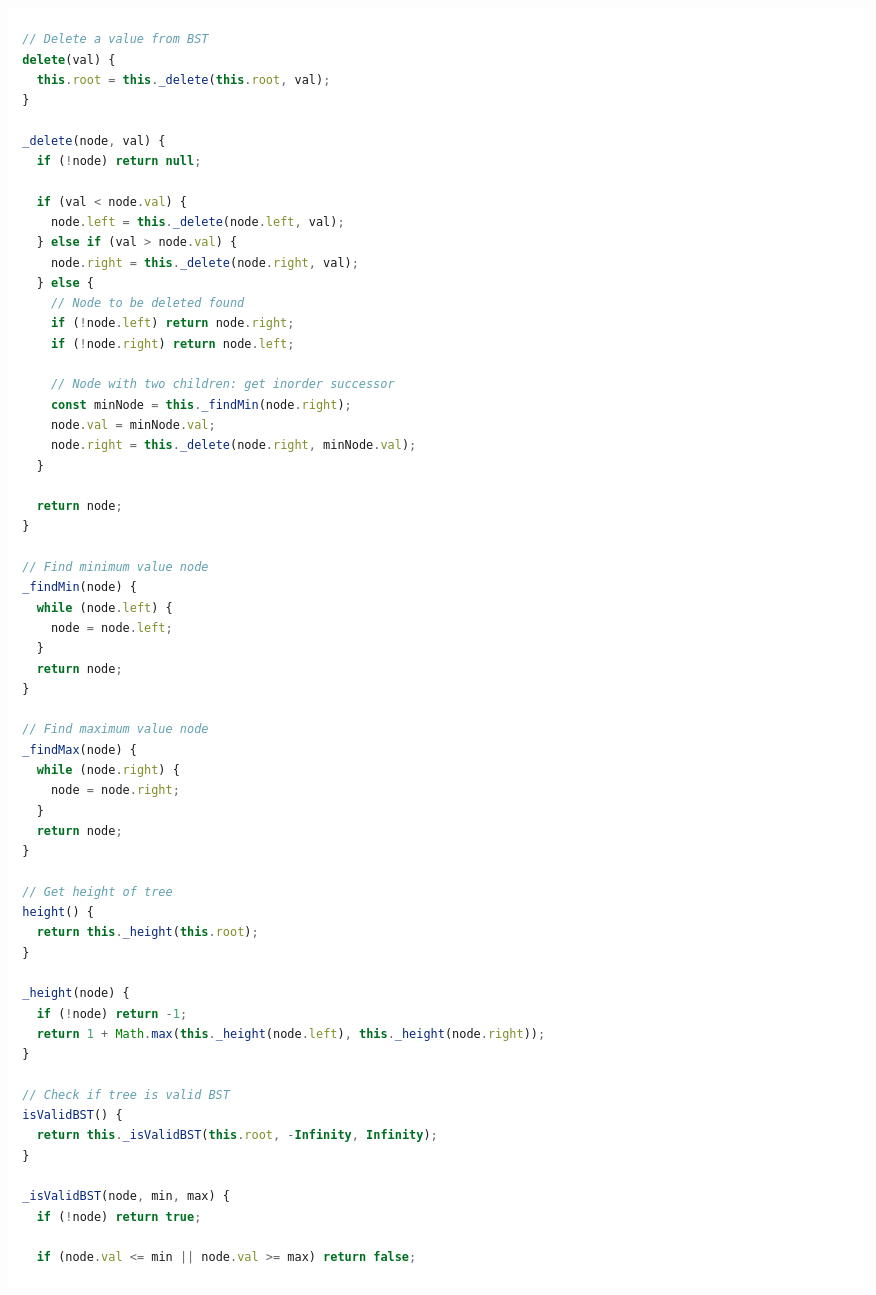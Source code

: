 ```javascript
  
  // Delete a value from BST
  delete(val) {
    this.root = this._delete(this.root, val);
  }
  
  _delete(node, val) {
    if (!node) return null;
    
    if (val < node.val) {
      node.left = this._delete(node.left, val);
    } else if (val > node.val) {
      node.right = this._delete(node.right, val);
    } else {
      // Node to be deleted found
      if (!node.left) return node.right;
      if (!node.right) return node.left;
      
      // Node with two children: get inorder successor
      const minNode = this._findMin(node.right);
      node.val = minNode.val;
      node.right = this._delete(node.right, minNode.val);
    }
    
    return node;
  }
  
  // Find minimum value node
  _findMin(node) {
    while (node.left) {
      node = node.left;
    }
    return node;
  }
  
  // Find maximum value node
  _findMax(node) {
    while (node.right) {
      node = node.right;
    }
    return node;
  }
  
  // Get height of tree
  height() {
    return this._height(this.root);
  }
  
  _height(node) {
    if (!node) return -1;
    return 1 + Math.max(this._height(node.left), this._height(node.right));
  }
  
  // Check if tree is valid BST
  isValidBST() {
    return this._isValidBST(this.root, -Infinity, Infinity);
  }
  
  _isValidBST(node, min, max) {
    if (!node) return true;
    
    if (node.val <= min || node.val >= max) return false;
    
```